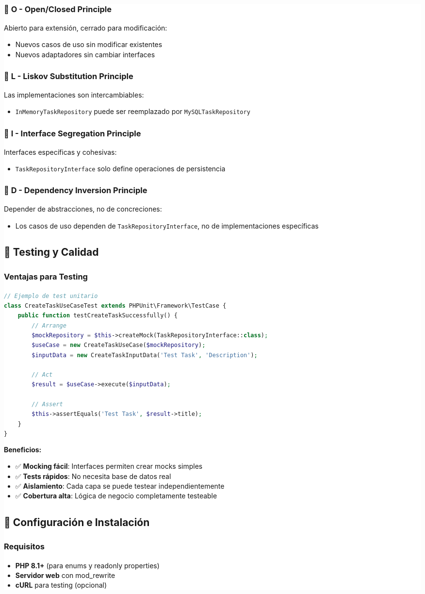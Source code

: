 ### 🔹 **O - Open/Closed Principle**
Abierto para extensión, cerrado para modificación:
- Nuevos casos de uso sin modificar existentes
- Nuevos adaptadores sin cambiar interfaces

### 🔹 **L - Liskov Substitution Principle**
Las implementaciones son intercambiables:
- `InMemoryTaskRepository` puede ser reemplazado por `MySQLTaskRepository`

### 🔹 **I - Interface Segregation Principle**
Interfaces específicas y cohesivas:
- `TaskRepositoryInterface` solo define operaciones de persistencia

### 🔹 **D - Dependency Inversion Principle**
Depender de abstracciones, no de concreciones:
- Los casos de uso dependen de `TaskRepositoryInterface`, no de implementaciones específicas

## 🧪 Testing y Calidad

### Ventajas para Testing

```php
// Ejemplo de test unitario
class CreateTaskUseCaseTest extends PHPUnit\Framework\TestCase {
    public function testCreateTaskSuccessfully() {
        // Arrange
        $mockRepository = $this->createMock(TaskRepositoryInterface::class);
        $useCase = new CreateTaskUseCase($mockRepository);
        $inputData = new CreateTaskInputData('Test Task', 'Description');
        
        // Act
        $result = $useCase->execute($inputData);
        
        // Assert
        $this->assertEquals('Test Task', $result->title);
    }
}
```

**Beneficios:**
- ✅ **Mocking fácil**: Interfaces permiten crear mocks simples
- ✅ **Tests rápidos**: No necesita base de datos real
- ✅ **Aislamiento**: Cada capa se puede testear independientemente
- ✅ **Cobertura alta**: Lógica de negocio completamente testeable

## 🔧 Configuración e Instalación

### Requisitos
- **PHP 8.1+** (para enums y readonly properties)
- **Servidor web** con mod_rewrite
- **cURL** para testing (opcional)
